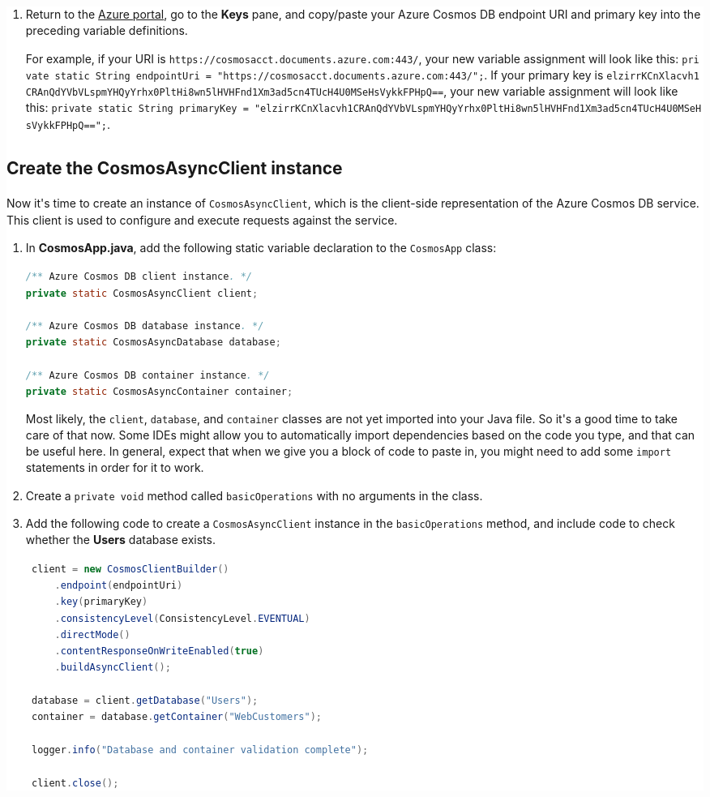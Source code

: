 1. Return to the [Azure portal](https://portal.azure.com/learn.docs.microsoft.com?azure-portal=true), go to the **Keys** pane, and copy/paste your Azure Cosmos DB endpoint URI and primary key into the preceding variable definitions. 

    For example, if your URI is `https://cosmosacct.documents.azure.com:443/`, your new variable assignment will look like this: `private static String endpointUri = "https://cosmosacct.documents.azure.com:443/";`. If your primary key is `elzirrKCnXlacvh1CRAnQdYVbVLspmYHQyYrhx0PltHi8wn5lHVHFnd1Xm3ad5cn4TUcH4U0MSeHsVykkFPHpQ==`, your new variable assignment will look like this: `private static String primaryKey = "elzirrKCnXlacvh1CRAnQdYVbVLspmYHQyYrhx0PltHi8wn5lHVHFnd1Xm3ad5cn4TUcH4U0MSeHsVykkFPHpQ==";`.

## Create the CosmosAsyncClient instance

Now it's time to create an instance of `CosmosAsyncClient`, which is the client-side representation of the Azure Cosmos DB service. This client is used to configure and execute requests against the service.

1. In **CosmosApp.java**, add the following static variable declaration to the `CosmosApp` class:

    ```java
    /** Azure Cosmos DB client instance. */
    private static CosmosAsyncClient client;

    /** Azure Cosmos DB database instance. */
    private static CosmosAsyncDatabase database;

    /** Azure Cosmos DB container instance. */
    private static CosmosAsyncContainer container;
    ```

    Most likely, the `client`, `database`, and `container` classes are not yet imported into your Java file. So it's a good time to take care of that now. Some IDEs might allow you to automatically import dependencies based on the code you type, and that can be useful here. In general, expect that when we give you a block of code to paste in, you might need to add some `import` statements in order for it to work.


1. Create a `private void` method called `basicOperations` with no arguments in the class. 

1. Add the following code to create a `CosmosAsyncClient` instance in the `basicOperations` method, and include code to check whether the **Users** database exists.

    ```java
     client = new CosmosClientBuilder()
         .endpoint(endpointUri)
         .key(primaryKey)
         .consistencyLevel(ConsistencyLevel.EVENTUAL)
         .directMode()
         .contentResponseOnWriteEnabled(true)
         .buildAsyncClient();

     database = client.getDatabase("Users");
     container = database.getContainer("WebCustomers");            

     logger.info("Database and container validation complete");

     client.close();
    ```
